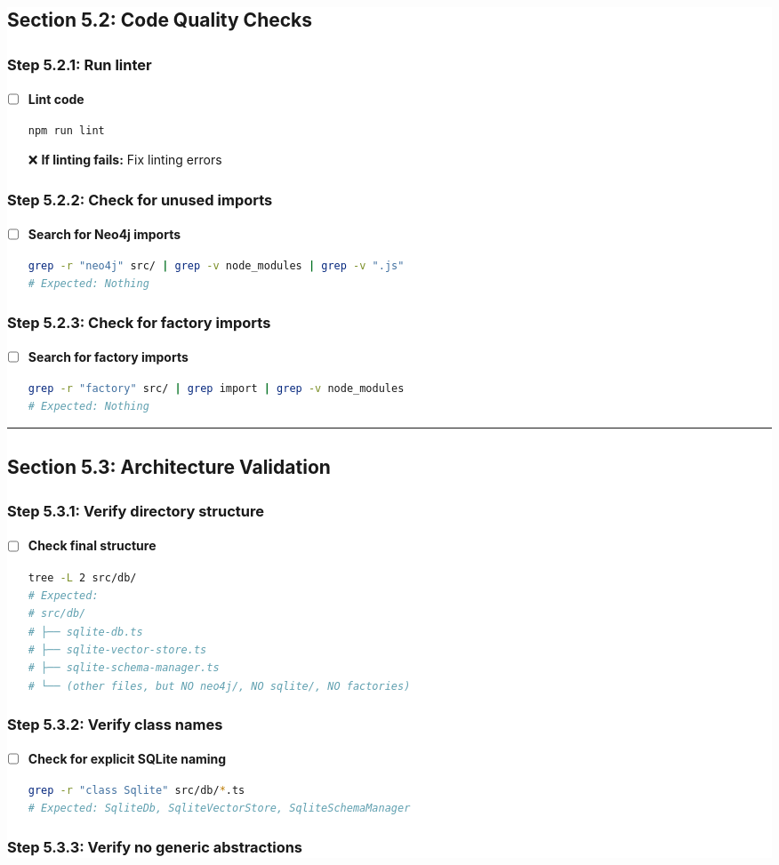 
## Section 5.2: Code Quality Checks

### Step 5.2.1: Run linter

- [ ] **Lint code**
  ```bash
  npm run lint
  ```

  ❌ **If linting fails:** Fix linting errors

### Step 5.2.2: Check for unused imports

- [ ] **Search for Neo4j imports**
  ```bash
  grep -r "neo4j" src/ | grep -v node_modules | grep -v ".js"
  # Expected: Nothing
  ```

### Step 5.2.3: Check for factory imports

- [ ] **Search for factory imports**
  ```bash
  grep -r "factory" src/ | grep import | grep -v node_modules
  # Expected: Nothing
  ```

---

## Section 5.3: Architecture Validation

### Step 5.3.1: Verify directory structure

- [ ] **Check final structure**
  ```bash
  tree -L 2 src/db/
  # Expected:
  # src/db/
  # ├── sqlite-db.ts
  # ├── sqlite-vector-store.ts
  # ├── sqlite-schema-manager.ts
  # └── (other files, but NO neo4j/, NO sqlite/, NO factories)
  ```

### Step 5.3.2: Verify class names

- [ ] **Check for explicit SQLite naming**
  ```bash
  grep -r "class Sqlite" src/db/*.ts
  # Expected: SqliteDb, SqliteVectorStore, SqliteSchemaManager
  ```

### Step 5.3.3: Verify no generic abstractions
